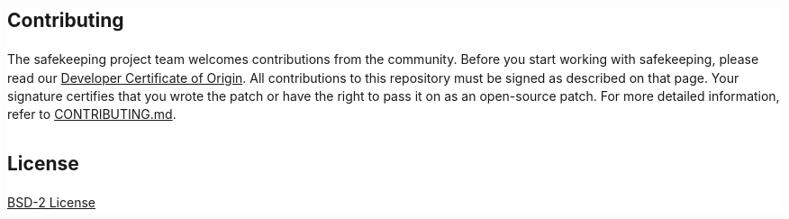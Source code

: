 
## Contributing

The safekeeping project team welcomes contributions from the community. Before you start working with safekeeping, please
read our [Developer Certificate of Origin](https://cla.vmware.com/dco). All contributions to this repository must be
signed as described on that page. Your signature certifies that you wrote the patch or have the right to pass it on
as an open-source patch. For more detailed information, refer to [CONTRIBUTING.md](CONTRIBUTING.md).

## License
[BSD-2 License](https://github.com/vmware/safekeeping/blob/master/LICENSE.txt)

